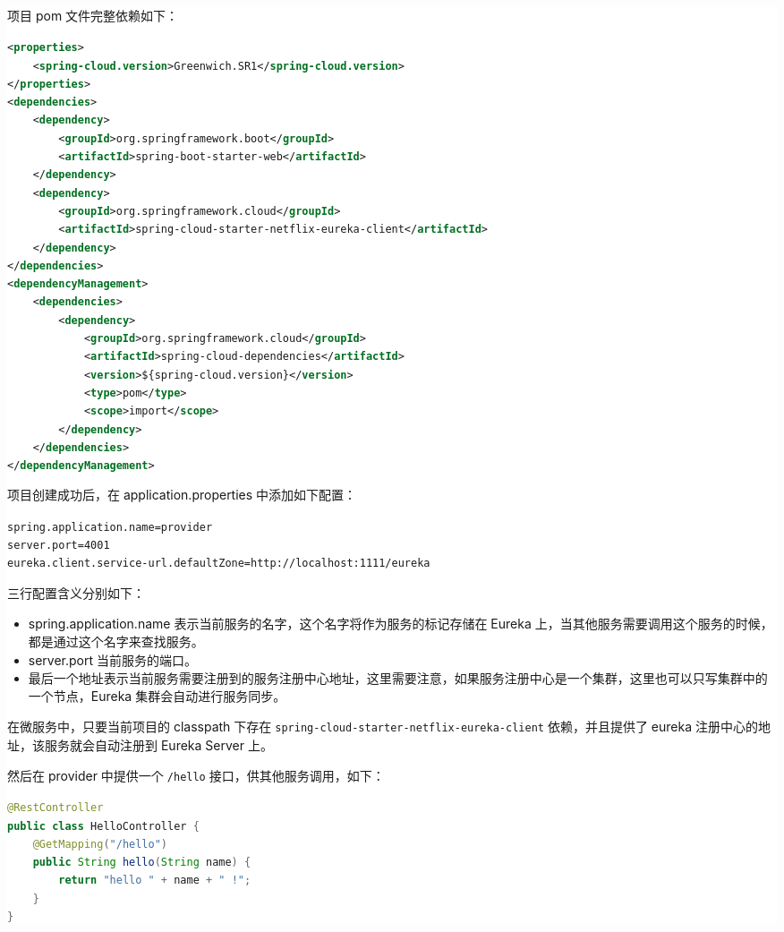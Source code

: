 项目 pom 文件完整依赖如下：

```xml
<properties>
    <spring-cloud.version>Greenwich.SR1</spring-cloud.version>
</properties>
<dependencies>
    <dependency>
        <groupId>org.springframework.boot</groupId>
        <artifactId>spring-boot-starter-web</artifactId>
    </dependency>
    <dependency>
        <groupId>org.springframework.cloud</groupId>
        <artifactId>spring-cloud-starter-netflix-eureka-client</artifactId>
    </dependency>
</dependencies>
<dependencyManagement>
    <dependencies>
        <dependency>
            <groupId>org.springframework.cloud</groupId>
            <artifactId>spring-cloud-dependencies</artifactId>
            <version>${spring-cloud.version}</version>
            <type>pom</type>
            <scope>import</scope>
        </dependency>
    </dependencies>
</dependencyManagement>
```

项目创建成功后，在 application.properties 中添加如下配置：

```
spring.application.name=provider
server.port=4001
eureka.client.service-url.defaultZone=http://localhost:1111/eureka
```

三行配置含义分别如下：

- spring.application.name 表示当前服务的名字，这个名字将作为服务的标记存储在 Eureka 上，当其他服务需要调用这个服务的时候，都是通过这个名字来查找服务。
- server.port 当前服务的端口。
- 最后一个地址表示当前服务需要注册到的服务注册中心地址，这里需要注意，如果服务注册中心是一个集群，这里也可以只写集群中的一个节点，Eureka 集群会自动进行服务同步。

在微服务中，只要当前项目的 classpath 下存在 `spring-cloud-starter-netflix-eureka-client` 依赖，并且提供了 eureka 注册中心的地址，该服务就会自动注册到 Eureka Server 上。

然后在 provider 中提供一个 `/hello` 接口，供其他服务调用，如下：

```java
@RestController
public class HelloController {
    @GetMapping("/hello")
    public String hello(String name) {
        return "hello " + name + " !";
    }
}
```

